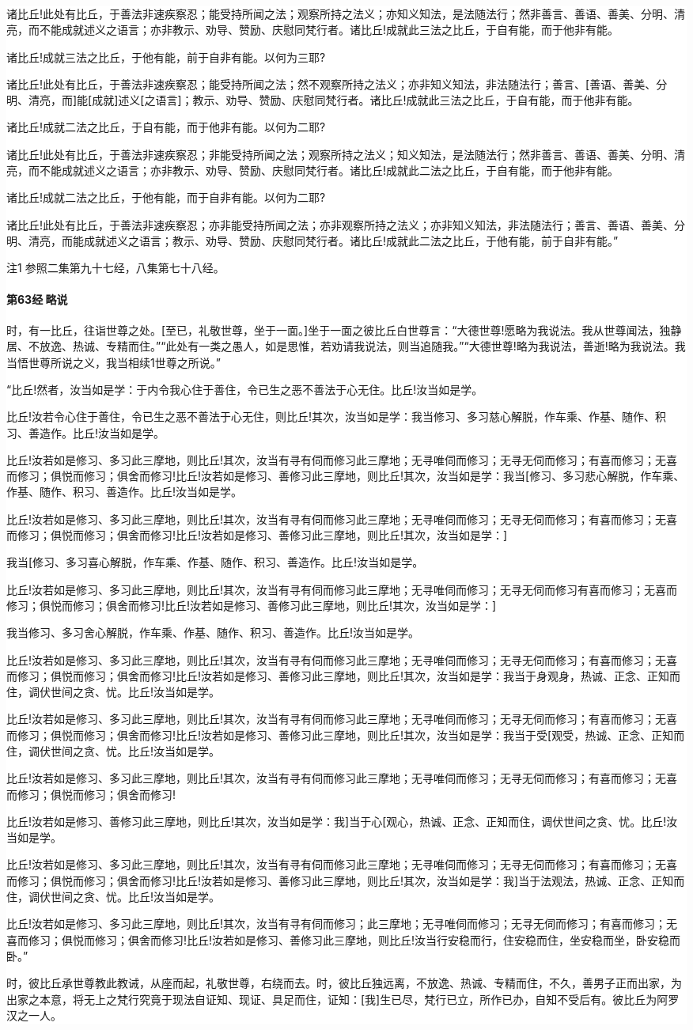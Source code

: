 诸比丘!此处有比丘，于善法非速疾察忍；能受持所闻之法；观察所持之法义；亦知义知法，是法随法行；然非善言、善语、善美、分明、清亮，而不能成就述义之语言；亦非教示、劝导、赞励、庆慰同梵行者。诸比丘!成就此三法之比丘，于自有能，而于他非有能。

诸比丘!成就三法之比丘，于他有能，前于自非有能。以何为三耶?

诸比丘!此处有比丘，于善法非速疾察忍；能受持所闻之法；然不观察所持之法义；亦非知义知法，非法随法行；善言、[善语、善美、分明、清亮，而]能[成就]述义[之语言]；教示、劝导、赞励、庆慰同梵行者。诸比丘!成就此三法之比丘，于自有能，而于他非有能。

诸比丘!成就二法之比丘，于自有能，而于他非有能。以何为二耶?

诸比丘!此处有比丘，于善法非速疾察忍；非能受持所闻之法；观察所持之法义；知义知法，是法随法行；然非善言、善语、善美、分明、清亮，而不能成就述义之语言；亦非教示、劝导、赞励、庆慰同梵行者。诸比丘!成就此二法之比丘，于自有能，而于他非有能。

诸比丘!成就二法之比丘，于他有能，而于自非有能。以何为二耶?

诸比丘!此处有比丘，于善法非速疾察忍；亦非能受持所闻之法；亦非观察所持之法义；亦非知义知法，非法随法行；善言、善语、善美、分明、清亮，而能成就述义之语言；教示、劝导、赞励、庆慰同梵行者。诸比丘!成就此二法之比丘，于他有能，前于自非有能。”

注1 参照二集第九十七经，八集第七十八经。

#### 第63经 略说 <a name="63"></a>

时，有一比丘，往诣世尊之处。[至已，礼敬世尊，坐于一面。]坐于一面之彼比丘白世尊言：“大德世尊!愿略为我说法。我从世尊闻法，独静居、不放逸、热诚、专精而住。”“此处有一类之愚人，如是思惟，若劝请我说法，则当追随我。”“大德世尊!略为我说法，善逝!略为我说法。我当悟世尊所说之义，我当相续1世尊之所说。”

“比丘!然者，汝当如是学：于内令我心住于善住，令已生之恶不善法于心无住。比丘!汝当如是学。

比丘!汝若令心住于善住，令已生之恶不善法于心无住，则比丘!其次，汝当如是学：我当修习、多习慈心解脱，作车乘、作基、随作、积习、善造作。比丘!汝当如是学。

比丘!汝若如是修习、多习此三摩地，则比丘!其次，汝当有寻有伺而修习此三摩地；无寻唯伺而修习；无寻无伺而修习；有喜而修习；无喜而修习；俱悦而修习；俱舍而修习!比丘!汝若如是修习、善修习此三摩地，则比丘!其次，汝当如是学：我当[修习、多习悲心解脱，作车乘、作基、随作、积习、善造作。比丘!汝当如是学。

比丘!汝若如是修习、多习此三摩地，则比丘!其次，汝当有寻有伺而修习此三摩地；无寻唯伺而修习；无寻无伺而修习；有喜而修习；无喜而修习；俱悦而修习；俱舍而修习!比丘!汝若如是修习、善修习此三摩地，则比丘!其次，汝当如是学：]

我当[修习、多习喜心解脱，作车乘、作基、随作、积习、善造作。比丘!汝当如是学。

比丘!汝若如是修习、多习此三摩地，则比丘!其次，汝当有寻有伺而修习此三摩地；无寻唯伺而修习；无寻无伺而修习有喜而修习；无喜而修习；俱悦而修习；俱舍而修习!比丘!汝若如是修习、善修习此三摩地，则比丘!其次，汝当如是学：]

我当修习、多习舍心解脱，作车乘、作基、随作、积习、善造作。比丘!汝当如是学。

比丘!汝若如是修习、多习此三摩地，则比丘!其次，汝当有寻有伺而修习此三摩地；无寻唯伺而修习；无寻无伺而修习；有喜而修习；无喜而修习；俱悦而修习；俱舍而修习!比丘!汝若如是修习、善修习此三摩地，则比丘!其次，汝当如是学：我当于身观身，热诚、正念、正知而住，调伏世间之贪、忧。比丘!汝当如是学。

比丘!汝若如是修习、多习此三摩地，则比丘!其次，汝当有寻有伺而修习此三摩地；无寻唯伺而修习；无寻无伺而修习；有喜而修习；无喜而修习；俱悦而修习；俱舍而修习!比丘!汝若如是修习、善修习此三摩地，则比丘!其次，汝当如是学：我当于受[观受，热诚、正念、正知而住，调伏世间之贪、忧。比丘!汝当如是学。

比丘!汝若如是修习、多习此三摩地，则比丘!其次，汝当有寻有伺而修习此三摩地；无寻唯伺而修习；无寻无伺而修习；有喜而修习；无喜而修习；俱悦而修习；俱舍而修习!

比丘!汝若如是修习、善修习此三摩地，则比丘!其次，汝当如是学：我]当于心[观心，热诚、正念、正知而住，调伏世间之贪、忧。比丘!汝当如是学。

比丘!汝若如是修习、多习此三摩地，则比丘!其次，汝当有寻有伺而修习此三摩地；无寻唯伺而修习；无寻无伺而修习；有喜而修习；无喜而修习；俱悦而修习；俱舍而修习!比丘!汝若如是修习、善修习此三摩地，则比丘!其次，汝当如是学：我]当于法观法，热诚、正念、正知而住，调伏世间之贪、忧。比丘!汝当如是学。

比丘!汝若如是修习、多习此三摩地，则比丘!其次，汝当有寻有伺而修习；此三摩地；无寻唯伺而修习；无寻无伺而修习；有喜而修习；无喜而修习；俱悦而修习；俱舍而修习!比丘!汝若如是修习、善修习此三摩地，则比丘!汝当行安稳而行，住安稳而住，坐安稳而坐，卧安稳而卧。”

时，彼比丘承世尊教此教诫，从座而起，礼敬世尊，右绕而去。时，彼比丘独远离，不放逸、热诚、专精而住，不久，善男子正而出家，为出家之本意，将无上之梵行究竟于现法自证知、现证、具足而住，证知：[我]生已尽，梵行已立，所作已办，自知不受后有。彼比丘为阿罗汉之一人。
